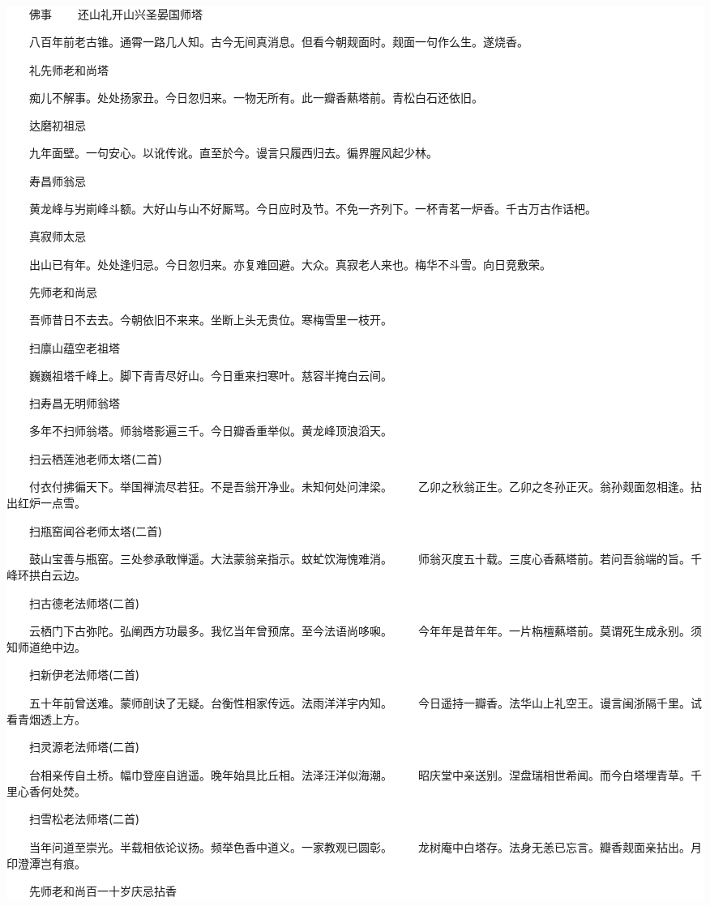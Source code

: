 　　佛事
　　还山礼开山兴圣晏国师塔

　　八百年前老古锥。通霄一路几人知。古今无间真消息。但看今朝觌面时。觌面一句作么生。遂烧香。

　　礼先师老和尚塔

　　痴儿不解事。处处扬家丑。今日忽归来。一物无所有。此一瓣香爇塔前。青松白石还依旧。

　　达磨初祖忌

　　九年面壁。一句安心。以讹传讹。直至於今。谩言只履西归去。徧界腥风起少林。

　　寿昌师翁忌

　　黄龙峰与屴崱峰斗额。大好山与山不好厮骂。今日应时及节。不免一齐列下。一杯青茗一炉香。千古万古作话杷。

　　真寂师太忌

　　出山已有年。处处逢归忌。今日忽归来。亦复难回避。大众。真寂老人来也。梅华不斗雪。向日竞敷荣。

　　先师老和尚忌

　　吾师昔日不去去。今朝依旧不来来。坐断上头无贵位。寒梅雪里一枝开。

　　扫廪山蕴空老祖塔

　　巍巍祖塔千峰上。脚下青青尽好山。今日重来扫寒叶。慈容半掩白云间。

　　扫寿昌无明师翁塔

　　多年不扫师翁塔。师翁塔影遍三千。今日瓣香重举似。黄龙峰顶浪滔天。

　　扫云栖莲池老师太塔(二首)

　　付衣付拂徧天下。举国禅流尽若狂。不是吾翁开净业。未知何处问津梁。
　　乙卯之秋翁正生。乙卯之冬孙正灭。翁孙觌面忽相逢。拈出红炉一点雪。

　　扫瓶窑闻谷老师太塔(二首)

　　鼓山宝善与瓶窑。三处参承敢惮遥。大法蒙翁亲指示。蚊虻饮海愧难消。
　　师翁灭度五十载。三度心香爇塔前。若问吾翁端的旨。千峰环拱白云边。

　　扫古德老法师塔(二首)

　　云栖门下古弥陀。弘阐西方功最多。我忆当年曾预席。至今法语尚哆啝。
　　今年年是昔年年。一片栴檀爇塔前。莫谓死生成永别。须知师道绝中边。

　　扫新伊老法师塔(二首)

　　五十年前曾送难。蒙师剖诀了无疑。台衡性相家传远。法雨洋洋宇内知。
　　今日遥持一瓣香。法华山上礼空王。谩言闽浙隔千里。试看青烟透上方。

　　扫灵源老法师塔(二首)

　　台相亲传自土桥。幅巾登座自逍遥。晚年始具比丘相。法泽汪洋似海潮。
　　昭庆堂中亲送别。涅盘瑞相世希闻。而今白塔埋青草。千里心香何处焚。

　　扫雪松老法师塔(二首)

　　当年问道至崇光。半载相依论议扬。频举色香中道义。一家教观已圆彰。
　　龙树庵中白塔存。法身无恙已忘言。瓣香觌面亲拈出。月印澄潭岂有痕。

　　先师老和尚百一十岁庆忌拈香
